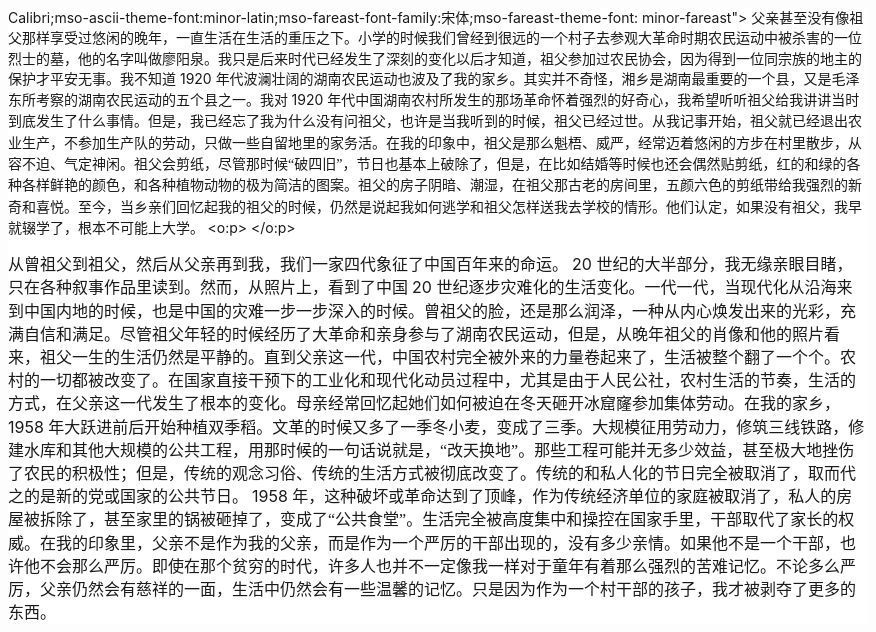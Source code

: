 Calibri;mso-ascii-theme-font:minor-latin;mso-fareast-font-family:宋体;mso-fareast-theme-font:
minor-fareast">
    父亲甚至没有像祖父那样享受过悠闲的晚年，一直生活在生活的重压之下。小学的时候我们曾经到很远的一个村子去参观大革命时期农民运动中被杀害的一位烈士的墓，他的名字叫做廖阳泉。我只是后来时代已经发生了深刻的变化以后才知道，祖父参加过农民协会，因为得到一位同宗族的地主的保护才平安无事。我不知道
   </span>
   1920
   <span lang="ZH-CN" style="font-family:宋体;mso-ascii-font-family:Calibri;mso-ascii-theme-font:
minor-latin;mso-fareast-font-family:宋体;mso-fareast-theme-font:minor-fareast">
    年代波澜壮阔的湖南农民运动也波及了我的家乡。其实并不奇怪，湘乡是湖南最重要的一个县，又是毛泽东所考察的湖南农民运动的五个县之一。我对
   </span>
   1920
   <span lang="ZH-CN" style="font-family:宋体;mso-ascii-font-family:Calibri;mso-ascii-theme-font:
minor-latin;mso-fareast-font-family:宋体;mso-fareast-theme-font:minor-fareast">
    年代中国湖南农村所发生的那场革命怀着强烈的好奇心，我希望听听祖父给我讲讲当时到底发生了什么事情。但是，我已经忘了我为什么没有问祖父，也许是当我听到的时候，祖父已经过世。从我记事开始，祖父就已经退出农业生产，不参加生产队的劳动，只做一些自留地里的家务活。在我的印象中，祖父是那么魁梧、威严，经常迈着悠闲的方步在村里散步，从容不迫、气定神闲。祖父会剪纸，尽管那时候“破四旧”，节日也基本上破除了，但是，在比如结婚等时候也还会偶然贴剪纸，红的和绿的各种各样鲜艳的颜色，和各种植物动物的极为简洁的图案。祖父的房子阴暗、潮湿，在祖父那古老的房间里，五颜六色的剪纸带给我强烈的新奇和喜悦。至今，当乡亲们回忆起我的祖父的时候，仍然是说起我如何逃学和祖父怎样送我去学校的情形。他们认定，如果没有祖父，我早就辍学了，根本不可能上大学。
   </span>
   <o:p>
   </o:p>
  </font>
 </p>
 <p class="MsoNormal">
  <o:p>
   <font size="3">
   </font>
  </o:p>
 </p>
 <p class="MsoNormal">
  <font size="3">
   <span lang="ZH-CN" style="font-family:宋体;mso-ascii-font-family:
Calibri;mso-ascii-theme-font:minor-latin;mso-fareast-font-family:宋体;mso-fareast-theme-font:
minor-fareast">
    从曾祖父到祖父，然后从父亲再到我，我们一家四代象征了中国百年来的命运。
   </span>
   20
   <span lang="ZH-CN" style="font-family:宋体;mso-ascii-font-family:Calibri;mso-ascii-theme-font:minor-latin;
mso-fareast-font-family:宋体;mso-fareast-theme-font:minor-fareast">
    世纪的大半部分，我无缘亲眼目睹，只在各种叙事作品里读到。然而，从照片上，看到了中国
   </span>
   20
   <span lang="ZH-CN" style="font-family:宋体;mso-ascii-font-family:Calibri;mso-ascii-theme-font:
minor-latin;mso-fareast-font-family:宋体;mso-fareast-theme-font:minor-fareast">
    世纪逐步灾难化的生活变化。一代一代，当现代化从沿海来到中国内地的时候，也是中国的灾难一步一步深入的时候。曾祖父的脸，还是那么润泽，一种从内心焕发出来的光彩，充满自信和满足。尽管祖父年轻的时候经历了大革命和亲身参与了湖南农民运动，但是，从晚年祖父的肖像和他的照片看来，祖父一生的生活仍然是平静的。直到父亲这一代，中国农村完全被外来的力量卷起来了，生活被整个翻了一个个。农村的一切都被改变了。在国家直接干预下的工业化和现代化动员过程中，尤其是由于人民公社，农村生活的节奏，生活的方式，在父亲这一代发生了根本的变化。母亲经常回忆起她们如何被迫在冬天砸开冰窟窿参加集体劳动。在我的家乡，
   </span>
   1958
   <span lang="ZH-CN" style="font-family:宋体;mso-ascii-font-family:Calibri;mso-ascii-theme-font:
minor-latin;mso-fareast-font-family:宋体;mso-fareast-theme-font:minor-fareast">
    年大跃进前后开始种植双季稻。文革的时候又多了一季冬小麦，变成了三季。大规模征用劳动力，修筑三线铁路，修建水库和其他大规模的公共工程，用那时候的一句话说就是，“改天换地”。那些工程可能并无多少效益，甚至极大地挫伤了农民的积极性；但是，传统的观念习俗、传统的生活方式被彻底改变了。传统的和私人化的节日完全被取消了，取而代之的是新的党或国家的公共节日。
   </span>
   1958
   <span lang="ZH-CN" style="font-family:宋体;mso-ascii-font-family:Calibri;mso-ascii-theme-font:
minor-latin;mso-fareast-font-family:宋体;mso-fareast-theme-font:minor-fareast">
    年，这种破坏或革命达到了顶峰，作为传统经济单位的家庭被取消了，私人的房屋被拆除了，甚至家里的锅被砸掉了，变成了“公共食堂”。生活完全被高度集中和操控在国家手里，干部取代了家长的权威。在我的印象里，父亲不是作为我的父亲，而是作为一个严厉的干部出现的，没有多少亲情。如果他不是一个干部，也许他不会那么严厉。即使在那个贫穷的时代，许多人也并不一定像我一样对于童年有着那么强烈的苦难记忆。不论多么严厉，父亲仍然会有慈祥的一面，生活中仍然会有一些温馨的记忆。只是因为作为一个村干部的孩子，我才被剥夺了更多的东西。
   </span>
   <o:p>
   </o:p>
  </font>